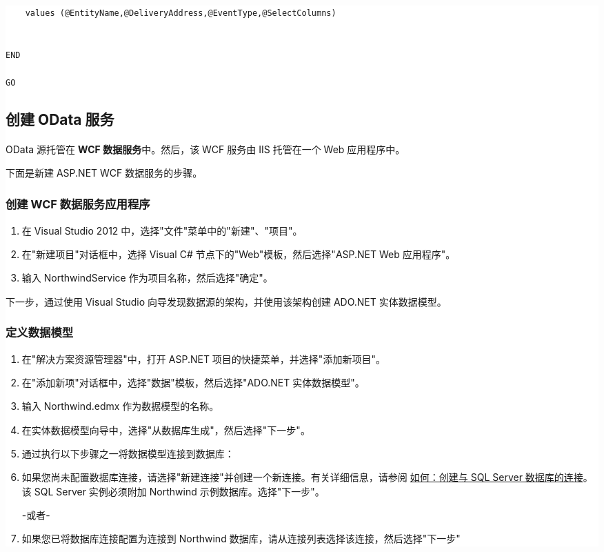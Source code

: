 ```
    values (@EntityName,@DeliveryAddress,@EventType,@SelectColumns)


END

GO

```


## 创建 OData 服务
<a name="bkmk_CreatingTheODataService"> </a>

OData 源托管在 **WCF 数据服务**中。然后，该 WCF 服务由 IIS 托管在一个 Web 应用程序中。
  
    
    
下面是新建 ASP.NET WCF 数据服务的步骤。
  
    
    

### 创建 WCF 数据服务应用程序


1. 在 Visual Studio 2012 中，选择"文件"菜单中的"新建"、"项目"。
    
  
2. 在"新建项目"对话框中，选择 Visual C# 节点下的"Web"模板，然后选择"ASP.NET Web 应用程序"。
    
  
3. 输入 NorthwindService 作为项目名称，然后选择"确定"。
    
  
下一步，通过使用 Visual Studio 向导发现数据源的架构，并使用该架构创建 ADO.NET 实体数据模型。
  
    
    

### 定义数据模型


1. 在"解决方案资源管理器"中，打开 ASP.NET 项目的快捷菜单，并选择"添加新项目"。
    
  
2. 在"添加新项"对话框中，选择"数据"模板，然后选择"ADO.NET 实体数据模型"。
    
  
3. 输入 Northwind.edmx 作为数据模型的名称。
    
  
4. 在实体数据模型向导中，选择"从数据库生成"，然后选择"下一步"。
    
  
5. 通过执行以下步骤之一将数据模型连接到数据库：
    
1. 如果您尚未配置数据库连接，请选择"新建连接"并创建一个新连接。有关详细信息，请参阅 [如何：创建与 SQL Server 数据库的连接](http://msdn.microsoft.com/library/360c340d-e5a6-4a7e-a569-e95d500be43d%28Office.15%29.aspx)。该 SQL Server 实例必须附加 Northwind 示例数据库。选择"下一步"。
    
    -或者-
    
  
2. 如果您已将数据库连接配置为连接到 Northwind 数据库，请从连接列表选择该连接，然后选择"下一步"
    